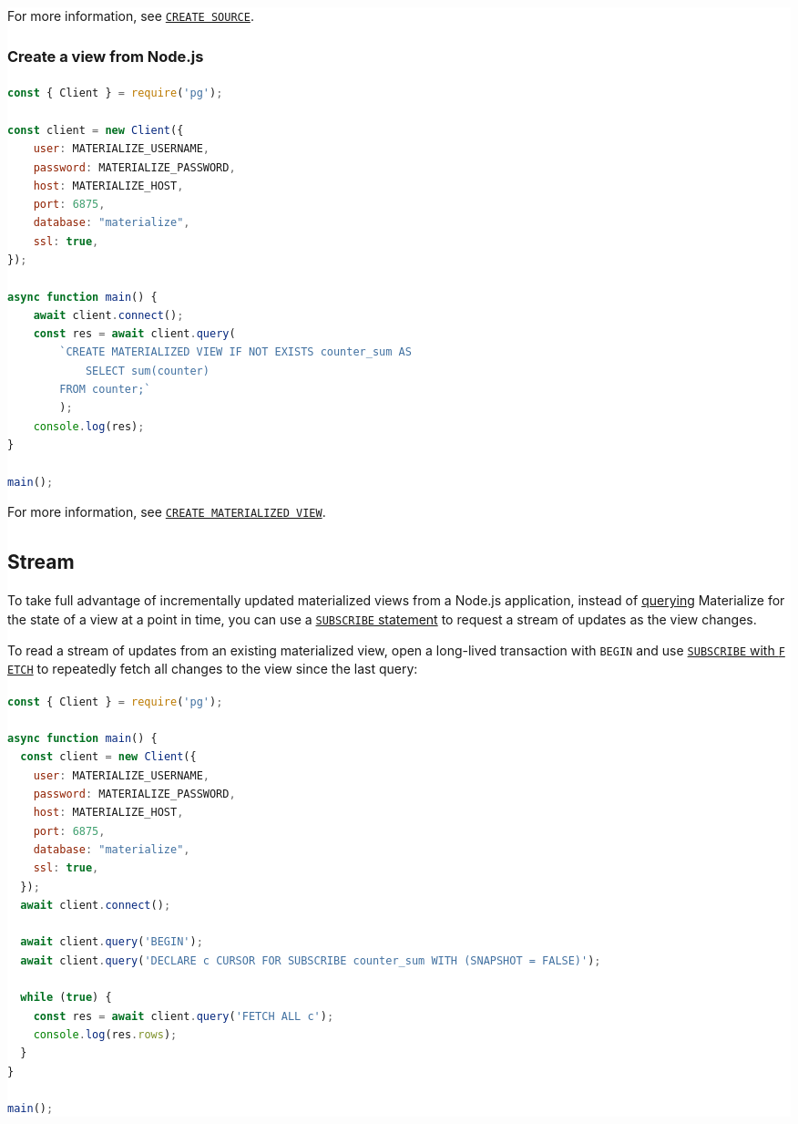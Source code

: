 For more information, see [`CREATE SOURCE`](/sql/create-source/).

### Create a view from Node.js

```js
const { Client } = require('pg');

const client = new Client({
    user: MATERIALIZE_USERNAME,
    password: MATERIALIZE_PASSWORD,
    host: MATERIALIZE_HOST,
    port: 6875,
    database: "materialize",
    ssl: true,
});

async function main() {
    await client.connect();
    const res = await client.query(
        `CREATE MATERIALIZED VIEW IF NOT EXISTS counter_sum AS
            SELECT sum(counter)
        FROM counter;`
        );
    console.log(res);
}

main();
```

For more information, see [`CREATE MATERIALIZED VIEW`](/sql/create-materialized-view/).

## Stream

To take full advantage of incrementally updated materialized views from a Node.js application, instead of [querying](#query) Materialize for the state of a view at a point in time, you can use a [`SUBSCRIBE` statement](/sql/subscribe/) to request a stream of updates as the view changes.

To read a stream of updates from an existing materialized view, open a long-lived transaction with `BEGIN` and use [`SUBSCRIBE` with `FETCH`](/sql/subscribe/#subscribing-with-fetch) to repeatedly fetch all changes to the view since the last query:

```js
const { Client } = require('pg');

async function main() {
  const client = new Client({
    user: MATERIALIZE_USERNAME,
    password: MATERIALIZE_PASSWORD,
    host: MATERIALIZE_HOST,
    port: 6875,
    database: "materialize",
    ssl: true,
  });
  await client.connect();

  await client.query('BEGIN');
  await client.query('DECLARE c CURSOR FOR SUBSCRIBE counter_sum WITH (SNAPSHOT = FALSE)');

  while (true) {
    const res = await client.query('FETCH ALL c');
    console.log(res.rows);
  }
}

main();
```